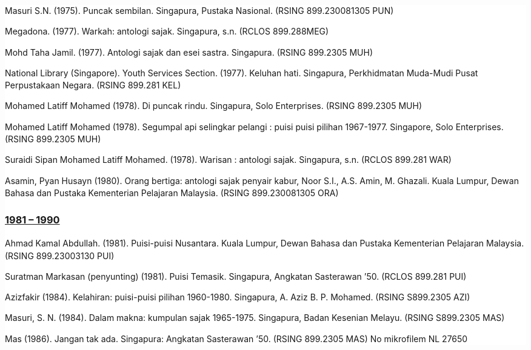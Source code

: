 Masuri S.N. (1975). Puncak sembilan.
Singapura, Pustaka Nasional.
(RSING 899.230081305 PUN)

Megadona. (1977). Warkah: antologi sajak.
Singapura, s.n.
(RCLOS 899.288MEG)

Mohd Taha Jamil. (1977). Antologi sajak dan esei sastra.
Singapura.
(RSING 899.2305 MUH)

National Library (Singapore). Youth Services Section. (1977). Keluhan hati.
Singapura, Perkhidmatan Muda-Mudi Pusat Perpustakaan Negara.
(RSING 899.281 KEL)

Mohamed Latiff Mohamed (1978). Di puncak rindu.
Singapura, Solo Enterprises.
(RSING 899.2305 MUH)

Mohamed Latiff Mohamed (1978). Segumpal api selingkar pelangi : puisi puisi pilihan 1967-1977.
Singapore, Solo Enterprises.
(RSING 899.2305 MUH)

Suraidi Sipan Mohamed Latiff Mohamed. (1978). Warisan : antologi sajak.
Singapura, s.n.
(RCLOS 899.281 WAR)

Asamin, Pyan Husayn (1980). Orang bertiga: antologi sajak penyair kabur, Noor S.I., A.S. Amin, M. Ghazali.
Kuala Lumpur, Dewan Bahasa dan Pustaka Kementerian Pelajaran Malaysia.
(RSING 899.230081305 ORA)

 

### <u>1981 – 1990</u>

Ahmad Kamal Abdullah. (1981). Puisi-puisi Nusantara.
Kuala Lumpur, Dewan Bahasa dan Pustaka Kementerian Pelajaran Malaysia.
(RSING 899.23003130 PUI)

Suratman Markasan (penyunting) (1981). Puisi Temasik.
Singapura, Angkatan Sasterawan ’50.
(RCLOS 899.281 PUI)

Azizfakir (1984). Kelahiran: puisi-puisi pilihan 1960-1980.
Singapura, A. Aziz B. P. Mohamed.
(RSING S899.2305 AZI)

Masuri, S. N. (1984). Dalam makna: kumpulan sajak 1965-1975.
Singapura, Badan Kesenian Melayu.
(RSING S899.2305 MAS)

Mas (1986). Jangan tak ada.
Singapura: Angkatan Sasterawan ’50.
(RSING 899.2305 MAS)
No mikrofilem NL 27650
